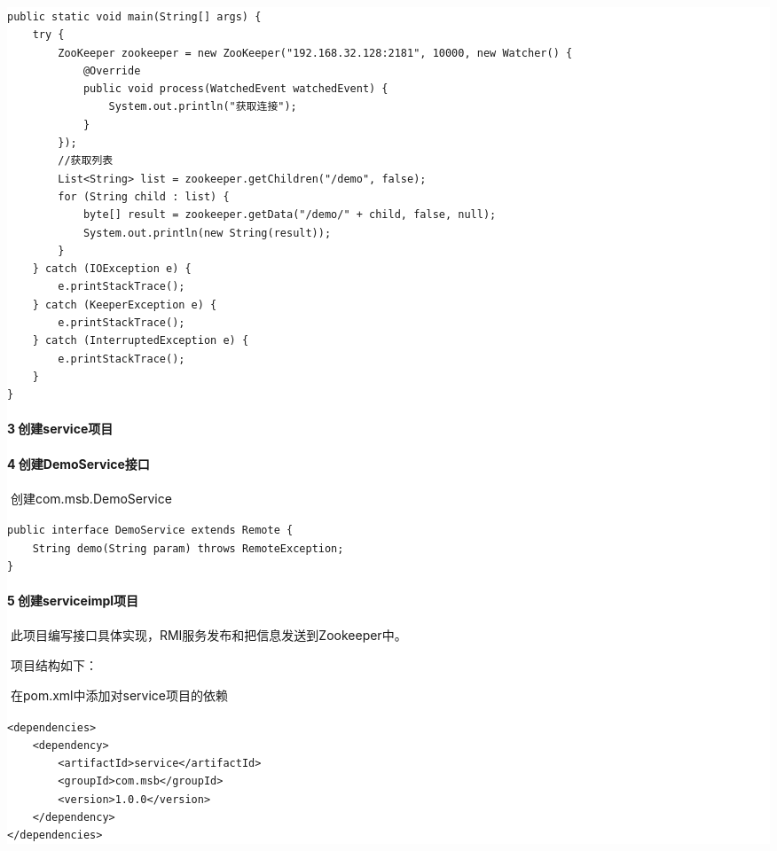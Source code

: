 ```
public static void main(String[] args) {
    try {
        ZooKeeper zookeeper = new ZooKeeper("192.168.32.128:2181", 10000, new Watcher() {
            @Override
            public void process(WatchedEvent watchedEvent) {
                System.out.println("获取连接");
            }
        });
        //获取列表
        List<String> list = zookeeper.getChildren("/demo", false);
        for (String child : list) {
            byte[] result = zookeeper.getData("/demo/" + child, false, null);
            System.out.println(new String(result));
        }
    } catch (IOException e) {
        e.printStackTrace();
    } catch (KeeperException e) {
        e.printStackTrace();
    } catch (InterruptedException e) {
        e.printStackTrace();
    }
}
```

####  3     创建service项目



#### 4     创建DemoService接口

​	创建com.msb.DemoService

```
public interface DemoService extends Remote {
    String demo(String param) throws RemoteException;
}
```

####  5     创建serviceimpl项目

​	此项目编写接口具体实现，RMI服务发布和把信息发送到Zookeeper中。

​	项目结构如下：

​	在pom.xml中添加对service项目的依赖

```
<dependencies>
    <dependency>
        <artifactId>service</artifactId>
        <groupId>com.msb</groupId>
        <version>1.0.0</version>
    </dependency>
</dependencies>
```
